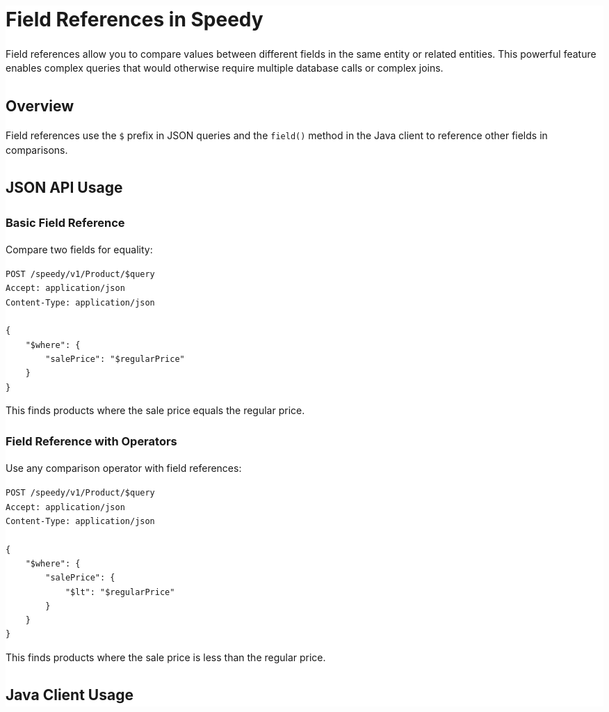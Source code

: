 # Field References in Speedy

Field references allow you to compare values between different fields in the same entity or related entities. This powerful feature enables complex queries that would otherwise require multiple database calls or complex joins.

## Overview

Field references use the `$` prefix in JSON queries and the `field()` method in the Java client to reference other fields in comparisons.

## JSON API Usage

### Basic Field Reference

Compare two fields for equality:

```http
POST /speedy/v1/Product/$query
Accept: application/json
Content-Type: application/json

{
    "$where": {
        "salePrice": "$regularPrice"
    }
}
```

This finds products where the sale price equals the regular price.

### Field Reference with Operators

Use any comparison operator with field references:

```http
POST /speedy/v1/Product/$query
Accept: application/json
Content-Type: application/json

{
    "$where": {
        "salePrice": {
            "$lt": "$regularPrice"
        }
    }
}
```

This finds products where the sale price is less than the regular price.

## Java Client Usage
